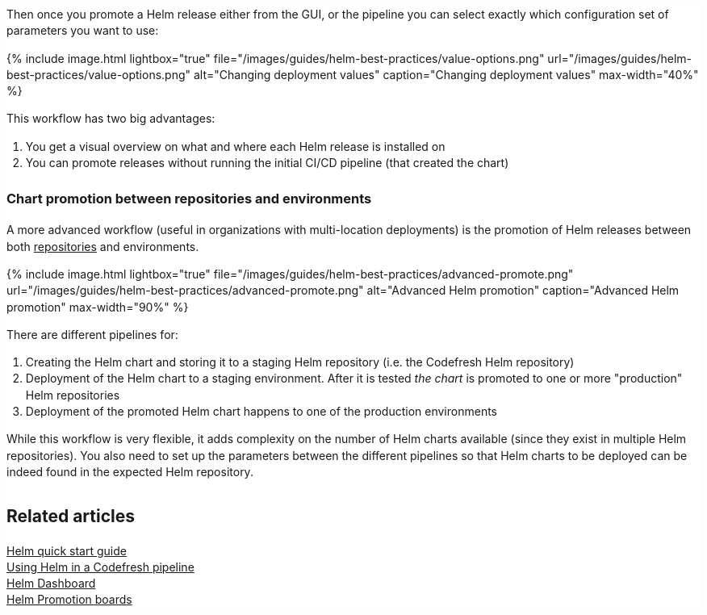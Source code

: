 Then once you promote a Helm release either from the GUI, or the pipeline you can select exactly which configuration set of parameters you want to use:

{% include 
image.html 
lightbox="true" 
file="/images/guides/helm-best-practices/value-options.png" 
url="/images/guides/helm-best-practices/value-options.png"
alt="Changing deployment values" 
caption="Changing deployment values" 
max-width="40%"
%}

This workflow has two big advantages:

1. You get a visual overview on what and where each Helm release is installed on
1. You can promote releases without running the initial CI/CD pipeline (that created the chart)

### Chart promotion between repositories and environments

A more advanced workflow (useful in organizations with multi-location deployments) is the promotion of Helm releases between both [repositories]({{site.baseurl}}/docs/deployments/helm/helm-charts-and-repositories/) and environments.

{% include 
image.html 
lightbox="true" 
file="/images/guides/helm-best-practices/advanced-promote.png" 
url="/images/guides/helm-best-practices/advanced-promote.png"
alt="Advanced Helm promotion" 
caption="Advanced Helm promotion" 
max-width="90%"
%}

There are different pipelines for:

1. Creating the Helm chart and storing it to a staging Helm repository (i.e. the Codefresh Helm repository)
1. Deployment of the Helm chart to a staging environment. After it is tested *the chart* is promoted to one or more "production" Helm repositories
1. Deployment of the promoted Helm chart happens to one of the production environments

While this workflow is very flexible, it adds complexity on the number of Helm charts available (since they exist in multiple Helm repositories). You also need to set up the parameters between the different pipelines so that Helm charts to be deployed can be indeed found in the expected Helm repository.

## Related articles
[Helm quick start guide]({{site.baseurl}}/docs/quick-start/ci-quick-start/deploy-with-helm/)  
[Using Helm in a Codefresh pipeline]({{site.baseurl}}/docs/deployments/helm/using-helm-in-codefresh-pipeline/)  
[Helm Dashboard]({{site.baseurl}}/docs/deployments/helm/helm-releases-management/)  
[Helm Promotion boards]({{site.baseurl}}/docs/deployments/helm/helm-environment-promotion/)  
